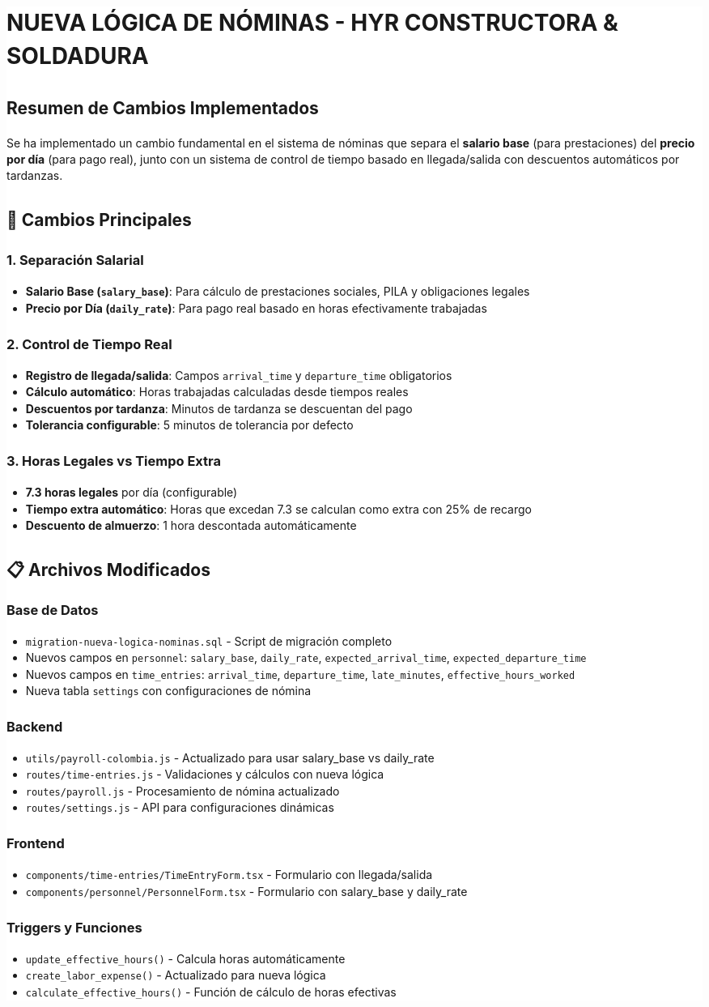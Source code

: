 # NUEVA LÓGICA DE NÓMINAS - HYR CONSTRUCTORA & SOLDADURA

## Resumen de Cambios Implementados

Se ha implementado un cambio fundamental en el sistema de nóminas que separa el **salario base** (para prestaciones) del **precio por día** (para pago real), junto con un sistema de control de tiempo basado en llegada/salida con descuentos automáticos por tardanzas.

## 🔄 Cambios Principales

### 1. Separación Salarial
- **Salario Base (`salary_base`)**: Para cálculo de prestaciones sociales, PILA y obligaciones legales
- **Precio por Día (`daily_rate`)**: Para pago real basado en horas efectivamente trabajadas

### 2. Control de Tiempo Real
- **Registro de llegada/salida**: Campos `arrival_time` y `departure_time` obligatorios
- **Cálculo automático**: Horas trabajadas calculadas desde tiempos reales
- **Descuentos por tardanza**: Minutos de tardanza se descuentan del pago
- **Tolerancia configurable**: 5 minutos de tolerancia por defecto

### 3. Horas Legales vs Tiempo Extra
- **7.3 horas legales** por día (configurable)
- **Tiempo extra automático**: Horas que excedan 7.3 se calculan como extra con 25% de recargo
- **Descuento de almuerzo**: 1 hora descontada automáticamente

## 📋 Archivos Modificados

### Base de Datos
- `migration-nueva-logica-nominas.sql` - Script de migración completo
- Nuevos campos en `personnel`: `salary_base`, `daily_rate`, `expected_arrival_time`, `expected_departure_time`
- Nuevos campos en `time_entries`: `arrival_time`, `departure_time`, `late_minutes`, `effective_hours_worked`
- Nueva tabla `settings` con configuraciones de nómina

### Backend
- `utils/payroll-colombia.js` - Actualizado para usar salary_base vs daily_rate
- `routes/time-entries.js` - Validaciones y cálculos con nueva lógica
- `routes/payroll.js` - Procesamiento de nómina actualizado
- `routes/settings.js` - API para configuraciones dinámicas

### Frontend
- `components/time-entries/TimeEntryForm.tsx` - Formulario con llegada/salida
- `components/personnel/PersonnelForm.tsx` - Formulario con salary_base y daily_rate

### Triggers y Funciones
- `update_effective_hours()` - Calcula horas automáticamente
- `create_labor_expense()` - Actualizado para nueva lógica
- `calculate_effective_hours()` - Función de cálculo de horas efectivas
